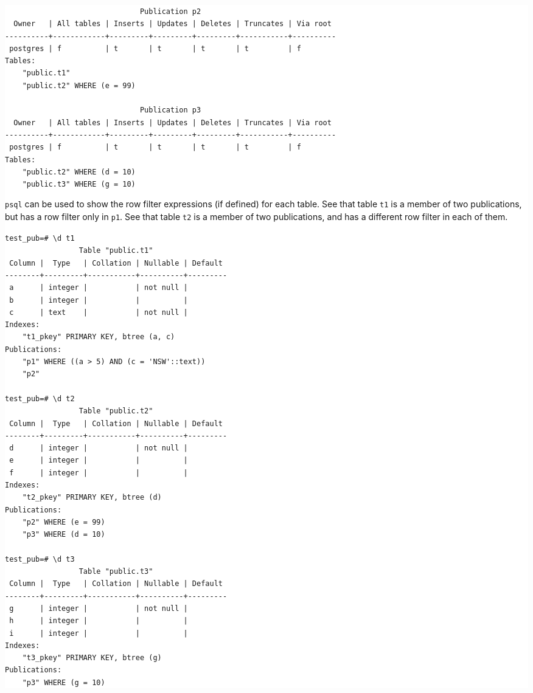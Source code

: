                                    Publication p2
      Owner   | All tables | Inserts | Updates | Deletes | Truncates | Via root
    ----------+------------+---------+---------+---------+-----------+----------
     postgres | f          | t       | t       | t       | t         | f
    Tables:
        "public.t1"
        "public.t2" WHERE (e = 99)
    
                                   Publication p3
      Owner   | All tables | Inserts | Updates | Deletes | Truncates | Via root
    ----------+------------+---------+---------+---------+-----------+----------
     postgres | f          | t       | t       | t       | t         | f
    Tables:
        "public.t2" WHERE (d = 10)
        "public.t3" WHERE (g = 10)
    

`psql` can be used to show the row filter expressions (if defined) for each
table. See that table `t1` is a member of two publications, but has a row
filter only in `p1`. See that table `t2` is a member of two publications, and
has a different row filter in each of them.

    
    
    test_pub=# \d t1
                     Table "public.t1"
     Column |  Type   | Collation | Nullable | Default
    --------+---------+-----------+----------+---------
     a      | integer |           | not null |
     b      | integer |           |          |
     c      | text    |           | not null |
    Indexes:
        "t1_pkey" PRIMARY KEY, btree (a, c)
    Publications:
        "p1" WHERE ((a > 5) AND (c = 'NSW'::text))
        "p2"
    
    test_pub=# \d t2
                     Table "public.t2"
     Column |  Type   | Collation | Nullable | Default
    --------+---------+-----------+----------+---------
     d      | integer |           | not null |
     e      | integer |           |          |
     f      | integer |           |          |
    Indexes:
        "t2_pkey" PRIMARY KEY, btree (d)
    Publications:
        "p2" WHERE (e = 99)
        "p3" WHERE (d = 10)
    
    test_pub=# \d t3
                     Table "public.t3"
     Column |  Type   | Collation | Nullable | Default
    --------+---------+-----------+----------+---------
     g      | integer |           | not null |
     h      | integer |           |          |
     i      | integer |           |          |
    Indexes:
        "t3_pkey" PRIMARY KEY, btree (g)
    Publications:
        "p3" WHERE (g = 10)
    